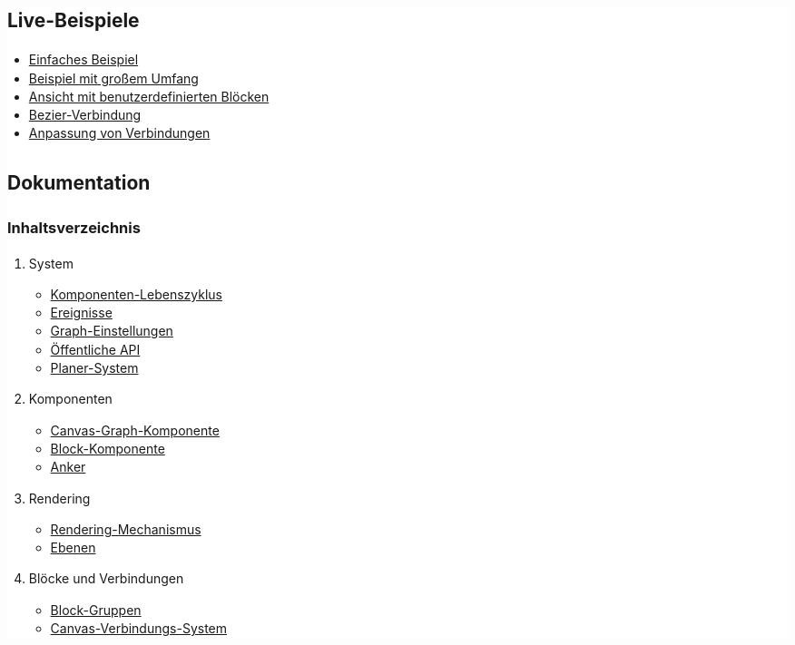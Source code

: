 ## Live-Beispiele

- [Einfaches Beispiel](https://preview.gravity-ui.com/graph/?path=/story/stories-main-grapheditor--hundred-blocks)
- [Beispiel mit großem Umfang](https://preview.gravity-ui.com/graph/?path=/story/stories-main-grapheditor--five-thousands-blocks)
- [Ansicht mit benutzerdefinierten Blöcken](https://preview.gravity-ui.com/graph/?path=/story/stories-main-grapheditor--custom-schematic-block)
- [Bezier-Verbindung](https://preview.gravity-ui.com/graph/?path=/story/stories-main-grapheditor--one-bezier-connection)
- [Anpassung von Verbindungen](https://preview.gravity-ui.com/graph/?path=/story/api-updateconnection--default)

## Dokumentation

### Inhaltsverzeichnis

1. System
   - [Komponenten-Lebenszyklus](docs/system/component-lifecycle.md)
   - [Ereignisse](docs/system/events.md)
   - [Graph-Einstellungen](docs/system/graph-settings.md)
   - [Öffentliche API](docs/system/public_api.md)
   - [Planer-System](docs/system/scheduler-system.md)

2. Komponenten
   - [Canvas-Graph-Komponente](docs/components/canvas-graph-component.md)
   - [Block-Komponente](docs/components/block-component.md)
   - [Anker](docs/components/anchors.md)

3. Rendering
   - [Rendering-Mechanismus](docs/rendering/rendering-mechanism.md)
   - [Ebenen](docs/rendering/layers.md)

4. Blöcke und Verbindungen
   - [Block-Gruppen](docs/blocks/groups.md)
   - [Canvas-Verbindungs-System](docs/connections/canvas-connection-system.md)
```